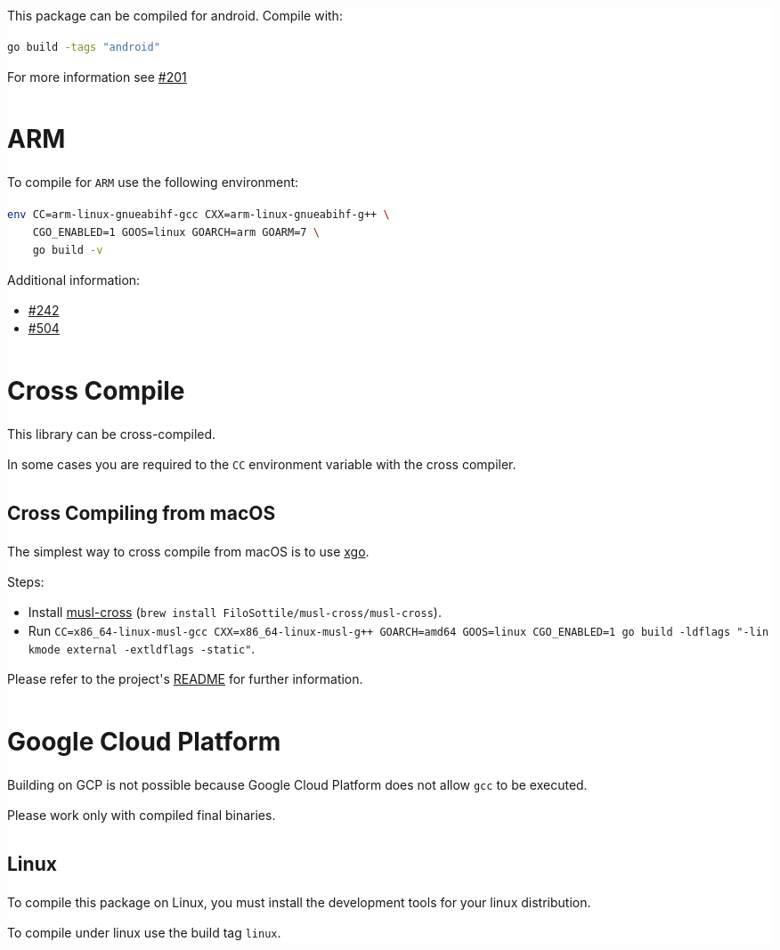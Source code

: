 This package can be compiled for android.
Compile with:

```bash
go build -tags "android"
```

For more information see [#201](https://github.com/ValentinMontmirail/go-sqlcipher/issues/201)

# ARM

To compile for `ARM` use the following environment:

```bash
env CC=arm-linux-gnueabihf-gcc CXX=arm-linux-gnueabihf-g++ \
    CGO_ENABLED=1 GOOS=linux GOARCH=arm GOARM=7 \
    go build -v 
```

Additional information:
- [#242](https://github.com/ValentinMontmirail/go-sqlcipher/issues/242)
- [#504](https://github.com/ValentinMontmirail/go-sqlcipher/issues/504)

# Cross Compile

This library can be cross-compiled.

In some cases you are required to the `CC` environment variable with the cross compiler.

## Cross Compiling from macOS
The simplest way to cross compile from macOS is to use [xgo](https://github.com/karalabe/xgo).

Steps:
- Install [musl-cross](https://github.com/FiloSottile/homebrew-musl-cross) (`brew install FiloSottile/musl-cross/musl-cross`).
- Run `CC=x86_64-linux-musl-gcc CXX=x86_64-linux-musl-g++ GOARCH=amd64 GOOS=linux CGO_ENABLED=1 go build -ldflags "-linkmode external -extldflags -static"`.

Please refer to the project's [README](https://github.com/FiloSottile/homebrew-musl-cross#readme) for further information.

# Google Cloud Platform

Building on GCP is not possible because Google Cloud Platform does not allow `gcc` to be executed.

Please work only with compiled final binaries.

## Linux

To compile this package on Linux, you must install the development tools for your linux distribution.

To compile under linux use the build tag `linux`.
